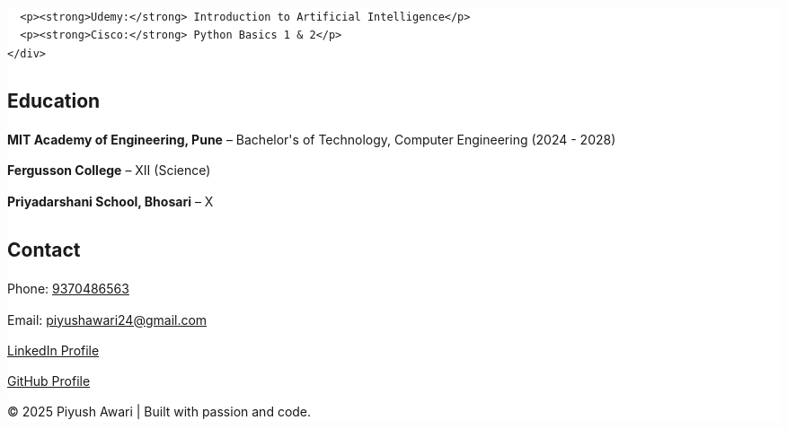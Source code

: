       <p><strong>Udemy:</strong> Introduction to Artificial Intelligence</p>
      <p><strong>Cisco:</strong> Python Basics 1 & 2</p>
    </div>
  </section>  <section>
    <h2>Education</h2>
    <div class="card education">
      <p><strong>MIT Academy of Engineering, Pune</strong> – Bachelor's of Technology, Computer Engineering (2024 - 2028)</p>
      <p><strong>Fergusson College</strong> – XII (Science)</p>
      <p><strong>Priyadarshani School, Bhosari</strong> – X</p>
    </div>
  </section>  <section>
    <h2>Contact</h2>
    <div class="card contact">
      <p>Phone: <a href="tel:9370486563">9370486563</a></p>
      <p>Email: <a href="mailto:piyushawari24@gmail.com">piyushawari24@gmail.com</a></p>
      <p><a href="https://www.linkedin.com/in/piyush-awari-51a994320" target="_blank">LinkedIn Profile</a></p>
      <p><a href="https://github.com/piyushawari" target="_blank">GitHub Profile</a></p>
    </div>
  </section>  <footer>
    <p>© 2025 Piyush Awari | Built with passion and code.</p>
  </footer>
</body>
</html>
